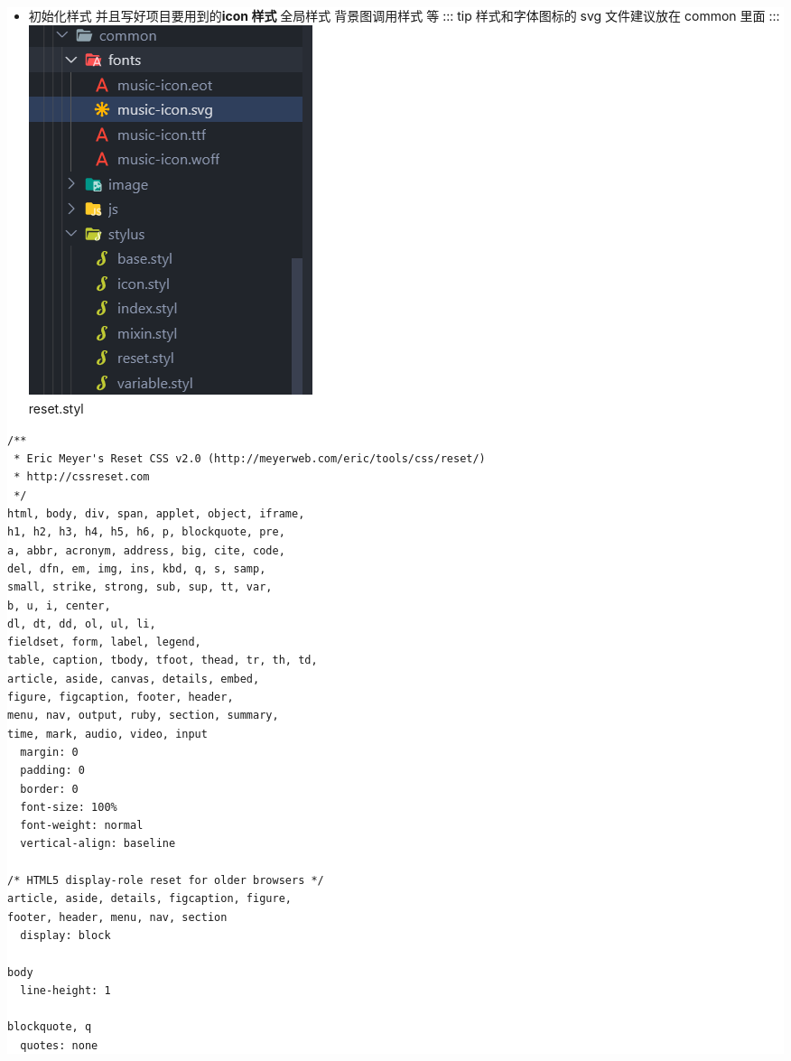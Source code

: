 - 初始化样式 并且写好项目要用到的**icon 样式** 全局样式 背景图调用样式 等
  ::: tip
  样式和字体图标的 svg 文件建议放在 common 里面
  :::
  ![](./images/2019-11-11-20-56-47.png)
  <br>
  reset.styl

```stylus
/**
 * Eric Meyer's Reset CSS v2.0 (http://meyerweb.com/eric/tools/css/reset/)
 * http://cssreset.com
 */
html, body, div, span, applet, object, iframe,
h1, h2, h3, h4, h5, h6, p, blockquote, pre,
a, abbr, acronym, address, big, cite, code,
del, dfn, em, img, ins, kbd, q, s, samp,
small, strike, strong, sub, sup, tt, var,
b, u, i, center,
dl, dt, dd, ol, ul, li,
fieldset, form, label, legend,
table, caption, tbody, tfoot, thead, tr, th, td,
article, aside, canvas, details, embed,
figure, figcaption, footer, header,
menu, nav, output, ruby, section, summary,
time, mark, audio, video, input
  margin: 0
  padding: 0
  border: 0
  font-size: 100%
  font-weight: normal
  vertical-align: baseline

/* HTML5 display-role reset for older browsers */
article, aside, details, figcaption, figure,
footer, header, menu, nav, section
  display: block

body
  line-height: 1

blockquote, q
  quotes: none
```